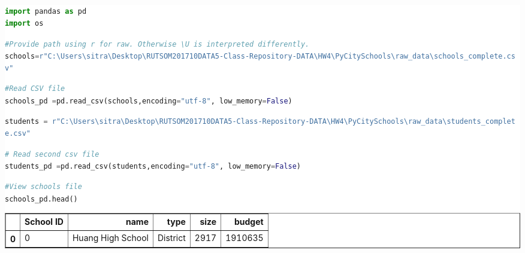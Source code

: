 

```python
import pandas as pd
import os
```


```python
#Provide path using r for raw. Otherwise \U is interpreted differently.
schools=r"C:\Users\sitra\Desktop\RUTSOM201710DATA5-Class-Repository-DATA\HW4\PyCitySchools\raw_data\schools_complete.csv"
```


```python
#Read CSV file
schools_pd =pd.read_csv(schools,encoding="utf-8", low_memory=False)
```


```python
students = r"C:\Users\sitra\Desktop\RUTSOM201710DATA5-Class-Repository-DATA\HW4\PyCitySchools\raw_data\students_complete.csv"
```


```python
# Read second csv file
students_pd =pd.read_csv(students,encoding="utf-8", low_memory=False)
```


```python
#View schools file
schools_pd.head()
```




<div>
<style>
    .dataframe thead tr:only-child th {
        text-align: right;
    }

    .dataframe thead th {
        text-align: left;
    }

    .dataframe tbody tr th {
        vertical-align: top;
    }
</style>
<table border="1" class="dataframe">
  <thead>
    <tr style="text-align: right;">
      <th></th>
      <th>School ID</th>
      <th>name</th>
      <th>type</th>
      <th>size</th>
      <th>budget</th>
    </tr>
  </thead>
  <tbody>
    <tr>
      <th>0</th>
      <td>0</td>
      <td>Huang High School</td>
      <td>District</td>
      <td>2917</td>
      <td>1910635</td>